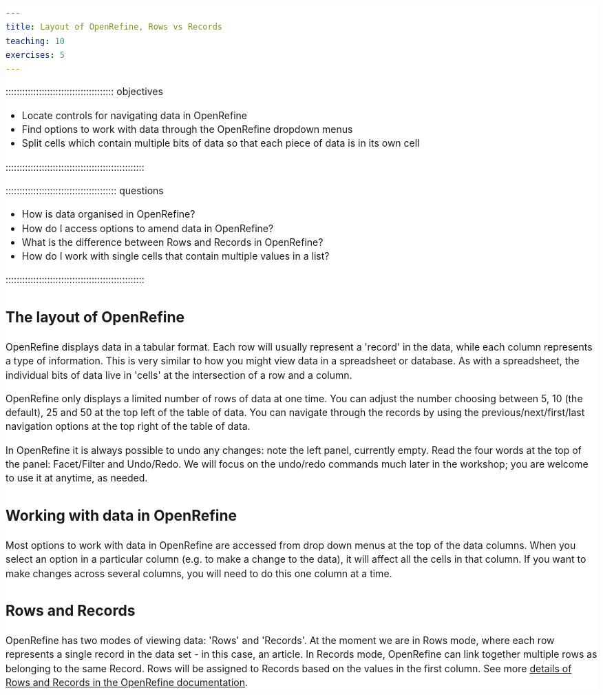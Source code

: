 ```yaml
---
title: Layout of OpenRefine, Rows vs Records
teaching: 10
exercises: 5
---
```


::::::::::::::::::::::::::::::::::::::: objectives

- Locate controls for navigating data in OpenRefine
- Find options to work with data through the OpenRefine dropdown menus
- Split cells which contain multiple bits of data so that each piece of data is in its own cell

::::::::::::::::::::::::::::::::::::::::::::::::::

:::::::::::::::::::::::::::::::::::::::: questions

- How is data organised in OpenRefine?
- How do I access options to amend data in OpenRefine?
- What is the difference between Rows and Records in OpenRefine?
- How do I work with single cells that contain multiple values in a list?

::::::::::::::::::::::::::::::::::::::::::::::::::

## The layout of OpenRefine

OpenRefine displays data in a tabular format. Each row will usually represent a 'record' in the data, while each column represents a type of information. This is very similar to how you might view data in a spreadsheet or database. As with a spreadsheet, the individual bits of data live in 'cells' at the intersection of a row and a column.

OpenRefine only displays a limited number of rows of data at one time. You can adjust the number choosing between 5, 10 (the default), 25 and 50 at the top left of the table of data. You can navigate through the records by using the previous/next/first/last navigation options at the top right of the table of data.

In OpenRefine it is always possible to undo any changes: note the left panel, currently empty. Read the four words at the top of the panel:
Facet/Filter and Undo/Redo.  We will focus on the undo/redo commands much later in the workshop; you are welcome to use it at anytime, as needed.

## Working with data in OpenRefine

Most options to work with data in OpenRefine are accessed from drop down menus at the top of the data columns. When you select an option in a particular column (e.g. to make a change to the data), it will affect all the cells in that column. If you want to make changes across several columns, you will need to do this one column at a time.

## Rows and Records

OpenRefine has two modes of viewing data: 'Rows' and 'Records'. At the moment we are in Rows mode, where each row represents a single record in the data set - in this case, an article. In Records mode, OpenRefine can link together multiple rows as belonging to the same Record. Rows will be assigned to Records based on the values in the first column. See more [details of Rows and Records in the OpenRefine documentation](https://docs.openrefine.org/manual/exploring#rows-vs-records).
